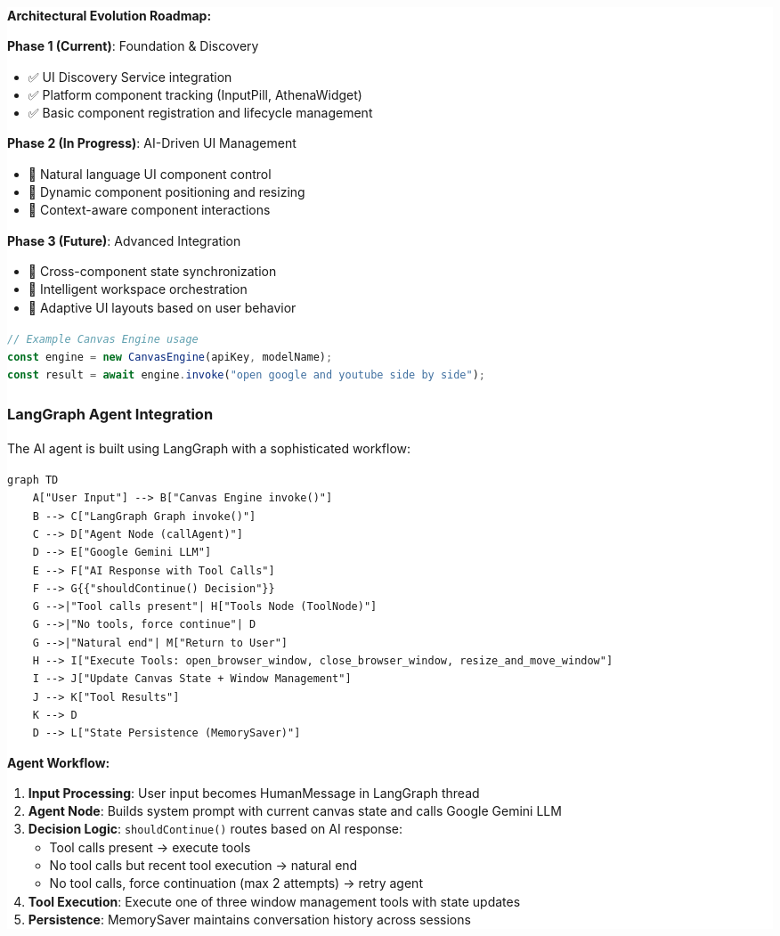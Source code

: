 **Architectural Evolution Roadmap:**

**Phase 1 (Current)**: Foundation & Discovery
- ✅ UI Discovery Service integration
- ✅ Platform component tracking (InputPill, AthenaWidget)
- ✅ Basic component registration and lifecycle management

**Phase 2 (In Progress)**: AI-Driven UI Management
- 🔄 Natural language UI component control
- 🔄 Dynamic component positioning and resizing
- 🔄 Context-aware component interactions

**Phase 3 (Future)**: Advanced Integration
- 🔮 Cross-component state synchronization
- 🔮 Intelligent workspace orchestration
- 🔮 Adaptive UI layouts based on user behavior

```typescript
// Example Canvas Engine usage
const engine = new CanvasEngine(apiKey, modelName);
const result = await engine.invoke("open google and youtube side by side");
```

### LangGraph Agent Integration

The AI agent is built using LangGraph with a sophisticated workflow:

```mermaid
graph TD
    A["User Input"] --> B["Canvas Engine invoke()"]
    B --> C["LangGraph Graph invoke()"]
    C --> D["Agent Node (callAgent)"]
    D --> E["Google Gemini LLM"]
    E --> F["AI Response with Tool Calls"]
    F --> G{{"shouldContinue() Decision"}}
    G -->|"Tool calls present"| H["Tools Node (ToolNode)"]
    G -->|"No tools, force continue"| D
    G -->|"Natural end"| M["Return to User"]
    H --> I["Execute Tools: open_browser_window, close_browser_window, resize_and_move_window"]
    I --> J["Update Canvas State + Window Management"]
    J --> K["Tool Results"]
    K --> D
    D --> L["State Persistence (MemorySaver)"]
```

**Agent Workflow:**
1. **Input Processing**: User input becomes HumanMessage in LangGraph thread
2. **Agent Node**: Builds system prompt with current canvas state and calls Google Gemini LLM
3. **Decision Logic**: `shouldContinue()` routes based on AI response:
   - Tool calls present → execute tools
   - No tool calls but recent tool execution → natural end
   - No tool calls, force continuation (max 2 attempts) → retry agent
4. **Tool Execution**: Execute one of three window management tools with state updates
5. **Persistence**: MemorySaver maintains conversation history across sessions
